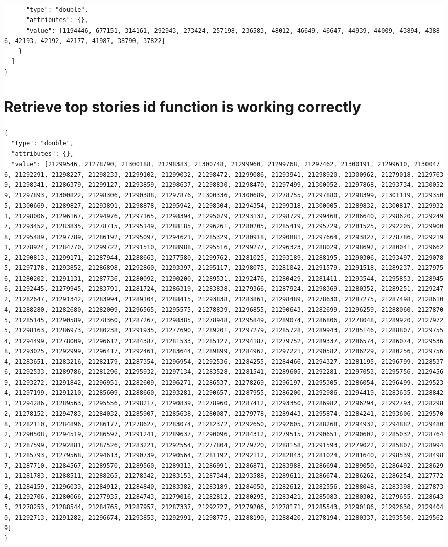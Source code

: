           "type": "double",
          "attributes": {},
          "value": [1194446, 677151, 314161, 292943, 273424, 257198, 236583, 48012, 46649, 46647, 44939, 44009, 43894, 43886, 42193, 42192, 42177, 41987, 38790, 37822]
        }
      ]
    }

# Retrieve top stories id function is working correctly

    {
      "type": "double",
      "attributes": {},
      "value": [21299546, 21278790, 21300188, 21298383, 21300748, 21299960, 21299768, 21297462, 21300191, 21299610, 21300476, 21292291, 21298227, 21298233, 21299102, 21299032, 21298472, 21299086, 21293941, 21298920, 21300962, 21279018, 21297639, 21298341, 21286379, 21299127, 21293859, 21298637, 21298830, 21298470, 21297499, 21300052, 21297868, 21293734, 21300529, 21297893, 21300822, 21298306, 21290388, 21297876, 21300336, 21300689, 21278755, 21297880, 21298399, 21301119, 21293505, 21300669, 21289827, 21293891, 21298878, 21295942, 21298304, 21294354, 21299318, 21300005, 21289832, 21300817, 21299321, 21298006, 21296167, 21294976, 21297165, 21298394, 21295079, 21293132, 21298729, 21299468, 21286640, 21298620, 21292497, 21293452, 21283835, 21278715, 21295149, 21288185, 21296261, 21280205, 21285419, 21295729, 21281525, 21292205, 21299008, 21295489, 21297789, 21286192, 21295097, 21294621, 21285329, 21280918, 21290881, 21297664, 21293827, 21278786, 21292191, 21278924, 21284770, 21299722, 21291510, 21288988, 21295516, 21299277, 21296323, 21288029, 21298692, 21280041, 21296622, 21290813, 21299171, 21287944, 21288663, 21277580, 21299762, 21281025, 21293189, 21288195, 21290306, 21293497, 21290785, 21297178, 21293852, 21286898, 21292860, 21293397, 21295117, 21298075, 21281042, 21291579, 21291518, 21289237, 21279756, 21280202, 21291131, 21287736, 21280092, 21290200, 21289531, 21292476, 21280429, 21281411, 21293544, 21295853, 21289456, 21292445, 21279945, 21283791, 21281724, 21286319, 21283838, 21279366, 21287924, 21298369, 21280352, 21289251, 21292472, 21282647, 21291342, 21283994, 21289104, 21288415, 21293838, 21283861, 21298489, 21278630, 21287275, 21287498, 21286104, 21288280, 21282680, 21282009, 21296565, 21295575, 21278839, 21296855, 21290643, 21282699, 21296259, 21288060, 21278705, 21285145, 21290589, 21278360, 21287267, 21298385, 21278948, 21295849, 21289074, 21286806, 21278048, 21289920, 21279725, 21298163, 21286973, 21280238, 21291935, 21277690, 21289201, 21297279, 21285728, 21289943, 21285146, 21288807, 21297554, 21294499, 21278009, 21296612, 21284387, 21281533, 21285127, 21294187, 21279752, 21289337, 21286574, 21286074, 21295368, 21293025, 21292999, 21296417, 21292461, 21283644, 21289899, 21284962, 21297221, 21290582, 21286229, 21280256, 21297564, 21283651, 21283216, 21282179, 21287354, 21296954, 21292536, 21284255, 21284466, 21294327, 21281195, 21296799, 21285376, 21292533, 21289786, 21281296, 21295932, 21297134, 21283528, 21281541, 21289605, 21292281, 21297053, 21295756, 21294569, 21293272, 21291842, 21296951, 21282609, 21296271, 21286537, 21278269, 21296197, 21295305, 21286054, 21296499, 21295234, 21297199, 21291210, 21285609, 21288660, 21293281, 21290657, 21287955, 21286200, 21292986, 21294419, 21283635, 21288421, 21294286, 21289563, 21295556, 21298217, 21290839, 21278960, 21287412, 21293350, 21286982, 21296294, 21292793, 21282982, 21278152, 21294783, 21284032, 21285907, 21285638, 21280087, 21279778, 21289443, 21295874, 21284241, 21293606, 21295708, 21282110, 21284896, 21286177, 21278627, 21283074, 21282372, 21292650, 21292605, 21288268, 21294932, 21294882, 21294802, 21290508, 21294519, 21286597, 21291241, 21289637, 21290096, 21284312, 21279515, 21290651, 21290602, 21285032, 21287642, 21287599, 21292881, 21287526, 21283221, 21292554, 21277804, 21279720, 21288158, 21291593, 21279022, 21285807, 21289941, 21285793, 21279568, 21294613, 21290739, 21290564, 21281192, 21292112, 21282843, 21281024, 21281640, 21298539, 21284987, 21287710, 21284567, 21289570, 21289560, 21289313, 21286991, 21286871, 21283988, 21286694, 21289050, 21286492, 21286291, 21281783, 21288511, 21288265, 21278342, 21283153, 21287344, 21293588, 21289611, 21286674, 21286262, 21286254, 21277729, 21284159, 21296033, 21284912, 21284840, 21283382, 21283189, 21284050, 21282612, 21282556, 21288048, 21283398, 21278734, 21292706, 21280066, 21277935, 21284743, 21279016, 21282812, 21280295, 21283421, 21285083, 21280302, 21279655, 21286435, 21278253, 21288544, 21284765, 21287957, 21287337, 21292727, 21279206, 21278171, 21285543, 21290186, 21292630, 21294040, 21292713, 21291282, 21296674, 21293853, 21292991, 21298775, 21288190, 21288420, 21278194, 21280337, 21293550, 21295629]
    }
